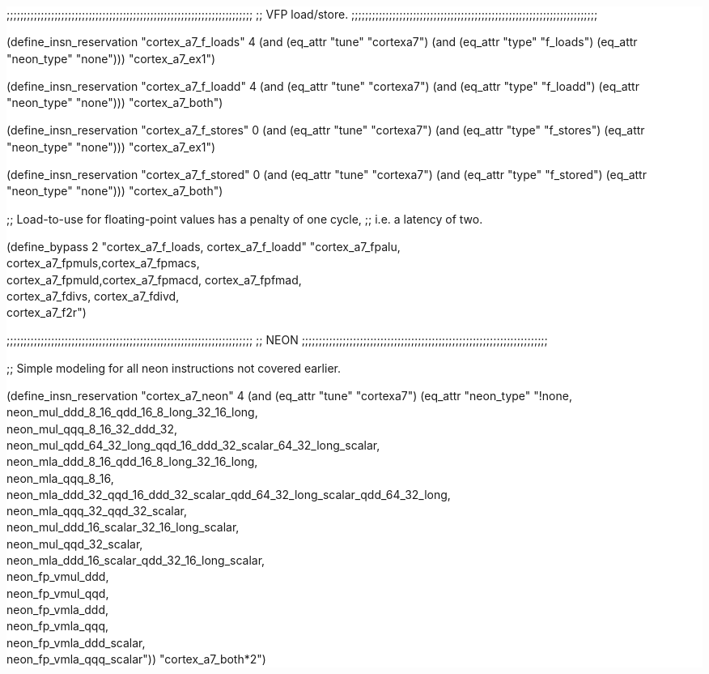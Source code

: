 ;;;;;;;;;;;;;;;;;;;;;;;;;;;;;;;;;;;;;;;;;;;;;;;;;;;;;;;;;;;;;;;;;;;;;;;;
;; VFP load/store.
;;;;;;;;;;;;;;;;;;;;;;;;;;;;;;;;;;;;;;;;;;;;;;;;;;;;;;;;;;;;;;;;;;;;;;;;

(define_insn_reservation "cortex_a7_f_loads" 4
  (and (eq_attr "tune" "cortexa7")
       (and (eq_attr "type" "f_loads")
            (eq_attr "neon_type" "none")))
  "cortex_a7_ex1")

(define_insn_reservation "cortex_a7_f_loadd" 4
  (and (eq_attr "tune" "cortexa7")
       (and (eq_attr "type" "f_loadd")
            (eq_attr "neon_type" "none")))
  "cortex_a7_both")

(define_insn_reservation "cortex_a7_f_stores" 0
  (and (eq_attr "tune" "cortexa7")
       (and (eq_attr "type" "f_stores")
            (eq_attr "neon_type" "none")))
  "cortex_a7_ex1")

(define_insn_reservation "cortex_a7_f_stored" 0
  (and (eq_attr "tune" "cortexa7")
       (and (eq_attr "type" "f_stored")
            (eq_attr "neon_type" "none")))
  "cortex_a7_both")

;; Load-to-use for floating-point values has a penalty of one cycle,
;; i.e. a latency of two.

(define_bypass 2 "cortex_a7_f_loads, cortex_a7_f_loadd"
                  "cortex_a7_fpalu,\
                   cortex_a7_fpmuls,cortex_a7_fpmacs,\
                   cortex_a7_fpmuld,cortex_a7_fpmacd, cortex_a7_fpfmad,\
                   cortex_a7_fdivs, cortex_a7_fdivd,\
		   cortex_a7_f2r")

;;;;;;;;;;;;;;;;;;;;;;;;;;;;;;;;;;;;;;;;;;;;;;;;;;;;;;;;;;;;;;;;;;;;;;;;
;; NEON
;;;;;;;;;;;;;;;;;;;;;;;;;;;;;;;;;;;;;;;;;;;;;;;;;;;;;;;;;;;;;;;;;;;;;;;;

;; Simple modeling for all neon instructions not covered earlier.

(define_insn_reservation "cortex_a7_neon" 4
  (and (eq_attr "tune" "cortexa7")
       (eq_attr "neon_type"
                "!none,\
                  neon_mul_ddd_8_16_qdd_16_8_long_32_16_long,\
                  neon_mul_qqq_8_16_32_ddd_32,\
                  neon_mul_qdd_64_32_long_qqd_16_ddd_32_scalar_64_32_long_scalar,\
                  neon_mla_ddd_8_16_qdd_16_8_long_32_16_long,\
                  neon_mla_qqq_8_16,\
                  neon_mla_ddd_32_qqd_16_ddd_32_scalar_qdd_64_32_long_scalar_qdd_64_32_long,\
                  neon_mla_qqq_32_qqd_32_scalar,\
                  neon_mul_ddd_16_scalar_32_16_long_scalar,\
                  neon_mul_qqd_32_scalar,\
                  neon_mla_ddd_16_scalar_qdd_32_16_long_scalar,\
                  neon_fp_vmul_ddd,\
                  neon_fp_vmul_qqd,\
                  neon_fp_vmla_ddd,\
                  neon_fp_vmla_qqq,\
                  neon_fp_vmla_ddd_scalar,\
                  neon_fp_vmla_qqq_scalar"))
  "cortex_a7_both*2")
